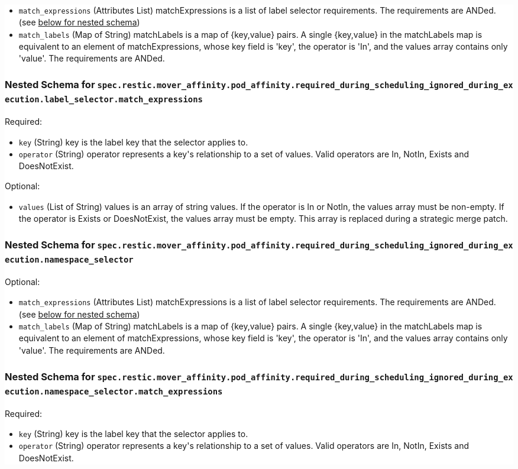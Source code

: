 - `match_expressions` (Attributes List) matchExpressions is a list of label selector requirements. The requirements are ANDed. (see [below for nested schema](#nestedatt--spec--restic--mover_affinity--pod_affinity--required_during_scheduling_ignored_during_execution--label_selector--match_expressions))
- `match_labels` (Map of String) matchLabels is a map of {key,value} pairs. A single {key,value} in the matchLabels map is equivalent to an element of matchExpressions, whose key field is 'key', the operator is 'In', and the values array contains only 'value'. The requirements are ANDed.

<a id="nestedatt--spec--restic--mover_affinity--pod_affinity--required_during_scheduling_ignored_during_execution--label_selector--match_expressions"></a>
### Nested Schema for `spec.restic.mover_affinity.pod_affinity.required_during_scheduling_ignored_during_execution.label_selector.match_expressions`

Required:

- `key` (String) key is the label key that the selector applies to.
- `operator` (String) operator represents a key's relationship to a set of values. Valid operators are In, NotIn, Exists and DoesNotExist.

Optional:

- `values` (List of String) values is an array of string values. If the operator is In or NotIn, the values array must be non-empty. If the operator is Exists or DoesNotExist, the values array must be empty. This array is replaced during a strategic merge patch.



<a id="nestedatt--spec--restic--mover_affinity--pod_affinity--required_during_scheduling_ignored_during_execution--namespace_selector"></a>
### Nested Schema for `spec.restic.mover_affinity.pod_affinity.required_during_scheduling_ignored_during_execution.namespace_selector`

Optional:

- `match_expressions` (Attributes List) matchExpressions is a list of label selector requirements. The requirements are ANDed. (see [below for nested schema](#nestedatt--spec--restic--mover_affinity--pod_affinity--required_during_scheduling_ignored_during_execution--namespace_selector--match_expressions))
- `match_labels` (Map of String) matchLabels is a map of {key,value} pairs. A single {key,value} in the matchLabels map is equivalent to an element of matchExpressions, whose key field is 'key', the operator is 'In', and the values array contains only 'value'. The requirements are ANDed.

<a id="nestedatt--spec--restic--mover_affinity--pod_affinity--required_during_scheduling_ignored_during_execution--namespace_selector--match_expressions"></a>
### Nested Schema for `spec.restic.mover_affinity.pod_affinity.required_during_scheduling_ignored_during_execution.namespace_selector.match_expressions`

Required:

- `key` (String) key is the label key that the selector applies to.
- `operator` (String) operator represents a key's relationship to a set of values. Valid operators are In, NotIn, Exists and DoesNotExist.
